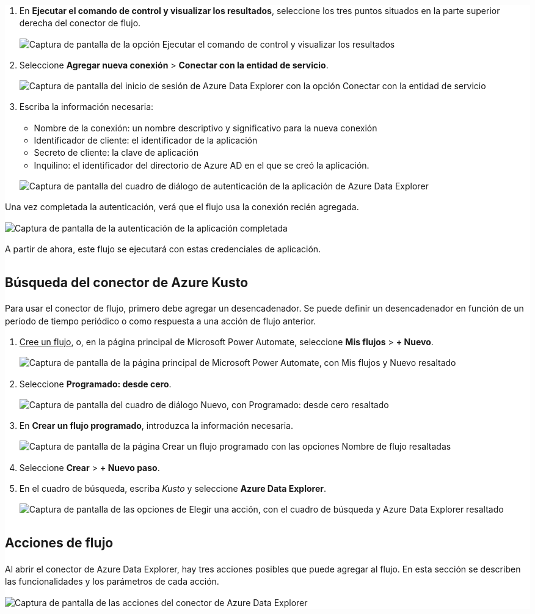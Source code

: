 1. En **Ejecutar el comando de control y visualizar los resultados**, seleccione los tres puntos situados en la parte superior derecha del conector de flujo.

   ![Captura de pantalla de la opción Ejecutar el comando de control y visualizar los resultados](./media/flow/flow-addconnection.png)

1. Seleccione **Agregar nueva conexión** > **Conectar con la entidad de servicio**.

   ![Captura de pantalla del inicio de sesión de Azure Data Explorer con la opción Conectar con la entidad de servicio](./media/flow/flow-signin.png)

1. Escriba la información necesaria:
   - Nombre de la conexión: un nombre descriptivo y significativo para la nueva conexión
   - Identificador de cliente: el identificador de la aplicación
   - Secreto de cliente: la clave de aplicación
   - Inquilino: el identificador del directorio de Azure AD en el que se creó la aplicación.

   ![Captura de pantalla del cuadro de diálogo de autenticación de la aplicación de Azure Data Explorer](./media/flow/flow-appauth.png)

Una vez completada la autenticación, verá que el flujo usa la conexión recién agregada.

![Captura de pantalla de la autenticación de la aplicación completada](./media/flow/flow-appauthcomplete.png)

A partir de ahora, este flujo se ejecutará con estas credenciales de aplicación.

## <a name="find-the-azure-kusto-connector"></a>Búsqueda del conector de Azure Kusto

Para usar el conector de flujo, primero debe agregar un desencadenador. Se puede definir un desencadenador en función de un período de tiempo periódico o como respuesta a una acción de flujo anterior.

1. [Cree un flujo](https://flow.microsoft.com/manage/flows/new), o, en la página principal de Microsoft Power Automate, seleccione **Mis flujos** >  **+ Nuevo**.

    ![Captura de pantalla de la página principal de Microsoft Power Automate, con Mis flujos y Nuevo resaltado](./media/flow/flow-newflow.png)

1. Seleccione **Programado: desde cero**.

    ![Captura de pantalla del cuadro de diálogo Nuevo, con Programado: desde cero resaltado](./media/flow/flow-scheduled-from-blank.png)

1. En **Crear un flujo programado**, introduzca la información necesaria.
    
    ![Captura de pantalla de la página Crear un flujo programado con las opciones Nombre de flujo resaltadas](./media/flow/flow-build-scheduled-flow.png)

1. Seleccione **Crear** >  **+ Nuevo paso**.
1. En el cuadro de búsqueda, escriba *Kusto* y seleccione **Azure Data Explorer**.

    ![Captura de pantalla de las opciones de Elegir una acción, con el cuadro de búsqueda y Azure Data Explorer resaltado](./media/flow/flow-actions.png)

## <a name="flow-actions"></a>Acciones de flujo

Al abrir el conector de Azure Data Explorer, hay tres acciones posibles que puede agregar al flujo. En esta sección se describen las funcionalidades y los parámetros de cada acción.

![Captura de pantalla de las acciones del conector de Azure Data Explorer](./media/flow/flow-adx-actions.png)
